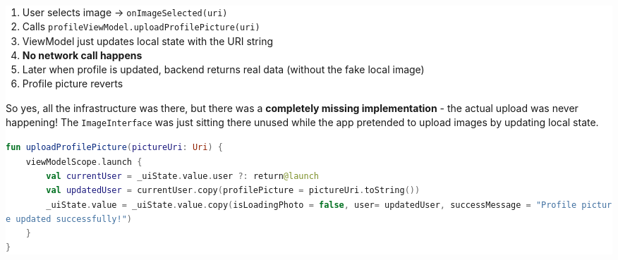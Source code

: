 1. User selects image → `onImageSelected(uri)` 
2. Calls `profileViewModel.uploadProfilePicture(uri)`
3. ViewModel just updates local state with the URI string
4. **No network call happens**
5. Later when profile is updated, backend returns real data (without the fake local image)
6. Profile picture reverts

So yes, all the infrastructure was there, but there was a **completely missing implementation** - the actual upload was never happening! The `ImageInterface` was just sitting there unused while the app pretended to upload images by updating local state.

```kotlin
fun uploadProfilePicture(pictureUri: Uri) {
    viewModelScope.launch {
        val currentUser = _uiState.value.user ?: return@launch
        val updatedUser = currentUser.copy(profilePicture = pictureUri.toString())
        _uiState.value = _uiState.value.copy(isLoadingPhoto = false, user= updatedUser, successMessage = "Profile picture updated successfully!")
    }
}
```

